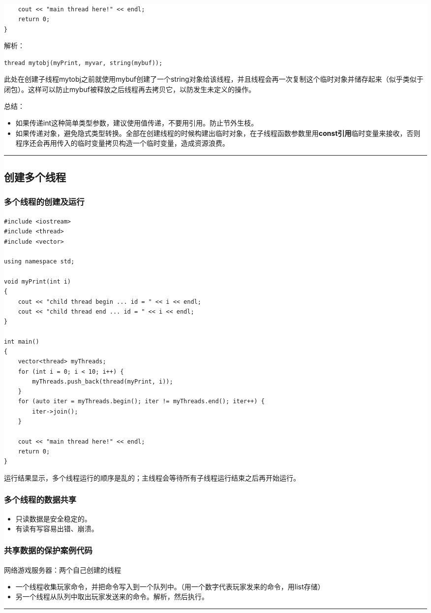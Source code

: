         cout << "main thread here!" << endl;
        return 0;
    }

解析：
    
    thread mytobj(myPrint, myvar, string(mybuf));

此处在创建子线程mytobj之前就使用mybuf创建了一个string对象给该线程，并且线程会再一次复制这个临时对象并储存起来（似乎类似于闭包）。这样可以防止mybuf被释放之后线程再去拷贝它，以防发生未定义的操作。

总结：
+ 如果传递int这种简单类型参数，建议使用值传递，不要用引用。防止节外生枝。
+ 如果传递对象，避免隐式类型转换。全部在创建线程的时候构建出临时对象，在子线程函数参数里用**const引用**临时变量来接收，否则程序还会再用传入的临时变量拷贝构造一个临时变量，造成资源浪费。
---

## 创建多个线程
### 多个线程的创建及运行

    #include <iostream>
    #include <thread>
    #include <vector>

    using namespace std;

    void myPrint(int i)
    {
        cout << "child thread begin ... id = " << i << endl;
        cout << "child thread end ... id = " << i << endl;
    }

    int main()
    {
        vector<thread> myThreads;
        for (int i = 0; i < 10; i++) {
            myThreads.push_back(thread(myPrint, i));
        }
        for (auto iter = myThreads.begin(); iter != myThreads.end(); iter++) {
            iter->join();
        }

        cout << "main thread here!" << endl;
        return 0;
    }

运行结果显示，多个线程运行的顺序是乱的；主线程会等待所有子线程运行结束之后再开始运行。

### 多个线程的数据共享
+ 只读数据是安全稳定的。
+ 有读有写容易出错、崩溃。

### 共享数据的保护案例代码
网络游戏服务器：两个自己创建的线程
+ 一个线程收集玩家命令，并把命令写入到一个队列中。（用一个数字代表玩家发来的命令，用list存储）
+ 另一个线程从队列中取出玩家发送来的命令。解析，然后执行。
---
